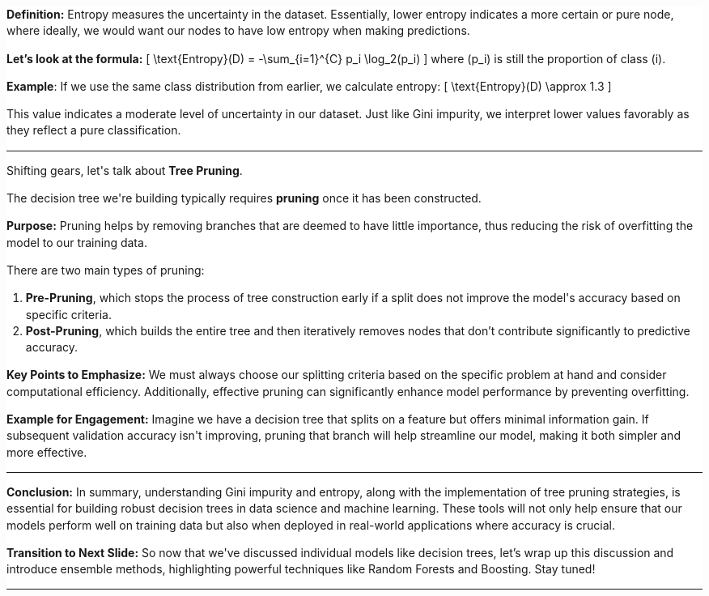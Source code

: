 **Definition:** Entropy measures the uncertainty in the dataset. Essentially, lower entropy indicates a more certain or pure node, where ideally, we would want our nodes to have low entropy when making predictions.

**Let’s look at the formula:** 
\[
\text{Entropy}(D) = -\sum_{i=1}^{C} p_i \log_2(p_i)
\]
where \(p_i\) is still the proportion of class \(i\).

**Example**: If we use the same class distribution from earlier, we calculate entropy:
\[
\text{Entropy}(D) \approx 1.3
\]

This value indicates a moderate level of uncertainty in our dataset. Just like Gini impurity, we interpret lower values favorably as they reflect a pure classification.

---

Shifting gears, let's talk about **Tree Pruning**.

The decision tree we're building typically requires **pruning** once it has been constructed. 

**Purpose:** Pruning helps by removing branches that are deemed to have little importance, thus reducing the risk of overfitting the model to our training data. 

There are two main types of pruning: 
1. **Pre-Pruning**, which stops the process of tree construction early if a split does not improve the model's accuracy based on specific criteria. 
2. **Post-Pruning**, which builds the entire tree and then iteratively removes nodes that don’t contribute significantly to predictive accuracy.

**Key Points to Emphasize:** 
We must always choose our splitting criteria based on the specific problem at hand and consider computational efficiency. Additionally, effective pruning can significantly enhance model performance by preventing overfitting.

**Example for Engagement:** 
Imagine we have a decision tree that splits on a feature but offers minimal information gain. If subsequent validation accuracy isn't improving, pruning that branch will help streamline our model, making it both simpler and more effective.

---

**Conclusion:**
In summary, understanding Gini impurity and entropy, along with the implementation of tree pruning strategies, is essential for building robust decision trees in data science and machine learning. These tools will not only help ensure that our models perform well on training data but also when deployed in real-world applications where accuracy is crucial.

**Transition to Next Slide:**
So now that we've discussed individual models like decision trees, let’s wrap up this discussion and introduce ensemble methods, highlighting powerful techniques like Random Forests and Boosting. Stay tuned!

---
